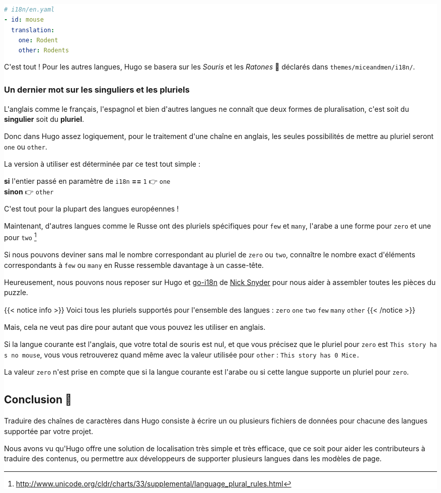 ```yaml
# i18n/en.yaml
- id: mouse
  translation:
    one: Rodent
    other: Rodents
```

C'est tout ! Pour les autres langues, Hugo se basera sur les _Souris_ et les _Ratones_ 🐁 déclarés dans `themes/miceandmen/i18n/`.

### Un dernier mot sur les singuliers et les pluriels

L'anglais comme le français, l'espagnol et bien d'autres langues ne connaît que deux formes de pluralisation, c'est soit du **singulier** soit du **pluriel**.

Donc dans Hugo assez logiquement, pour le traitement d'une chaîne en anglais, les seules possibilités  de mettre au pluriel seront `one` ou `other`.

La version à utiliser est déterminée par ce test tout simple :

**si** l'entier passé en paramètre de `i18n` **==** `1` 👉 `one`<br>
**sinon** 👉 `other`

C'est tout pour la plupart des langues européennes !

Maintenant, d'autres langues comme le Russe ont des pluriels spécifiques pour `few` et `many`, l'arabe a une forme pour `zero` et une pour `two` [^1]

Si nous pouvons deviner sans mal le nombre correspondant au pluriel de `zero` ou `two`, connaître le nombre exact d'éléments correspondants à `few` ou `many` en Russe ressemble davantage à un casse-tête.

Heureusement, nous pouvons nous reposer sur Hugo et [go-i18n](https://github.com/nicksnyder/go-i18n) de [Nick Snyder](https://github.com/nicksnyder) pour nous aider à assembler toutes les pièces du puzzle.

{{< notice info >}}
Voici tous les pluriels supportés pour l'ensemble des langues :
`zero` `one` `two` `few` `many` `other`
{{< /notice >}}

Mais, cela ne veut pas dire pour autant que vous pouvez les utiliser en anglais.

Si la langue courante est l'anglais, que votre total de souris est nul, et que vous précisez que le pluriel pour `zero` est `This story has no mouse`, vous vous retrouverez quand même avec la valeur utilisée pour `other` : `This story has 0 Mice.`

La valeur `zero` n'est prise en compte que si la langue courante est l'arabe ou si cette langue supporte un pluriel pour `zero`.

## Conclusion 🏁

Traduire des chaînes de caractères dans Hugo consiste à écrire un ou plusieurs fichiers de données pour chacune des langues supportée par votre projet.

Nous avons vu qu'Hugo offre une solution de localisation très simple et très efficace, que ce soit pour aider les contributeurs à traduire des contenus, ou permettre aux développeurs de supporter plusieurs langues dans les modèles de page.


[^1]: <http://www.unicode.org/cldr/charts/33/supplemental/language_plural_rules.html>
[^2]: Evidemment, j'ai pris un nombre au pif !